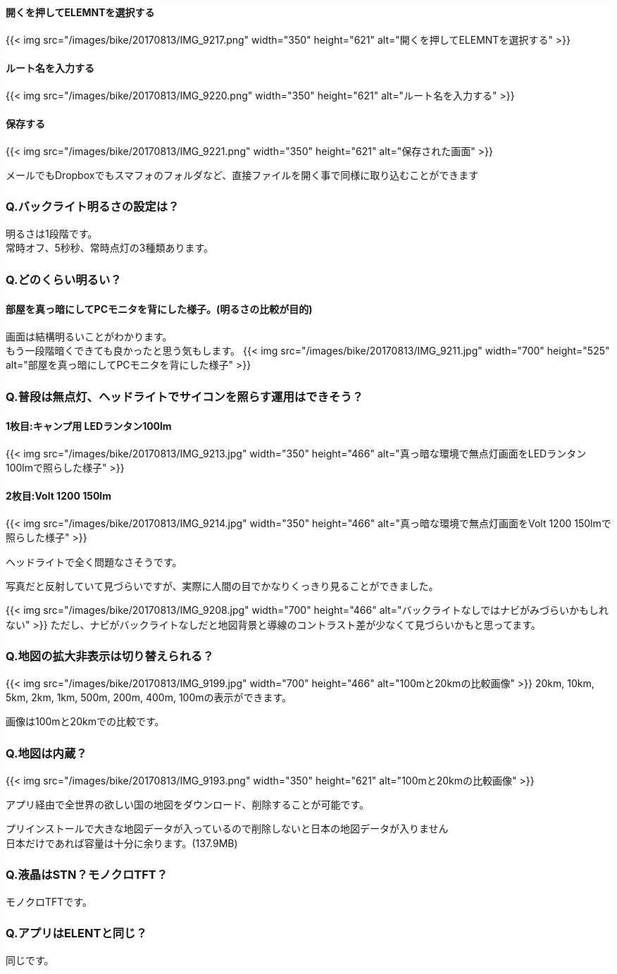 <h4>開くを押してELEMNTを選択する</h4>
{{< img src="/images/bike/20170813/IMG_9217.png" width="350" height="621" alt="開くを押してELEMNTを選択する" >}}

<h4>ルート名を入力する</h4>
{{< img src="/images/bike/20170813/IMG_9220.png" width="350" height="621" alt="ルート名を入力する" >}}

<h4>保存する</h4>
{{< img src="/images/bike/20170813/IMG_9221.png" width="350" height="621" alt="保存された画面" >}}

<p>メールでもDropboxでもスマフォのフォルダなど、直接ファイルを開く事で同様に取り込むことができます</p>

<h3>Q.バックライト明るさの設定は？</h3>
<p>明るさは1段階です。<br />
常時オフ、5秒秒、常時点灯の3種類あります。</p>

<h3>Q.どのくらい明るい？</h3>
<h4>部屋を真っ暗にしてPCモニタを背にした様子。(明るさの比較が目的)</h4>
画面は結構明るいことがわかります。<br>
もう一段階暗くできても良かったと思う気もします。
{{< img src="/images/bike/20170813/IMG_9211.jpg" width="700" height="525" alt="部屋を真っ暗にしてPCモニタを背にした様子" >}}

<h3>Q.普段は無点灯、ヘッドライトでサイコンを照らす運用はできそう？</h3>
<h4>1枚目:キャンプ用 LEDランタン100lm</h4>
{{< img src="/images/bike/20170813/IMG_9213.jpg" width="350" height="466" alt="真っ暗な環境で無点灯画面をLEDランタン100lmで照らした様子" >}}

<h4>2枚目:Volt 1200 150lm</h4>
{{< img src="/images/bike/20170813/IMG_9214.jpg" width="350" height="466" alt="真っ暗な環境で無点灯画面をVolt 1200 150lmで照らした様子" >}}

ヘッドライトで全く問題なさそうです。

写真だと反射していて見づらいですが、実際に人間の目でかなりくっきり見ることができました。

{{< img src="/images/bike/20170813/IMG_9208.jpg" width="700" height="466" alt="バックライトなしではナビがみづらいかもしれない" >}}
ただし、ナビがバックライトなしだと地図背景と導線のコントラスト差が少なくて見づらいかもと思ってます。


<h3>Q.地図の拡大非表示は切り替えられる？</h3>
{{< img src="/images/bike/20170813/IMG_9199.jpg" width="700" height="466" alt="100mと20kmの比較画像" >}}
20km, 10km, 5km, 2km, 1km, 500m, 200m, 400m, 100mの表示ができます。

画像は100mと20kmでの比較です。

<h3>Q.地図は内蔵？</h3>
{{< img src="/images/bike/20170813/IMG_9193.png" width="350" height="621" alt="100mと20kmの比較画像" >}}
<p>アプリ経由で全世界の欲しい国の地図をダウンロード、削除することが可能です。</p>
<p>プリインストールで大きな地図データが入っているので削除しないと日本の地図データが入りません<br>
日本だけであれば容量は十分に余ります。(137.9MB)</p>

<h3>Q.液晶はSTN？モノクロTFT？</h3>
<p>モノクロTFTです。</p>

<h3>Q.アプリはELENTと同じ？</h3>
<p>同じです。</p>
